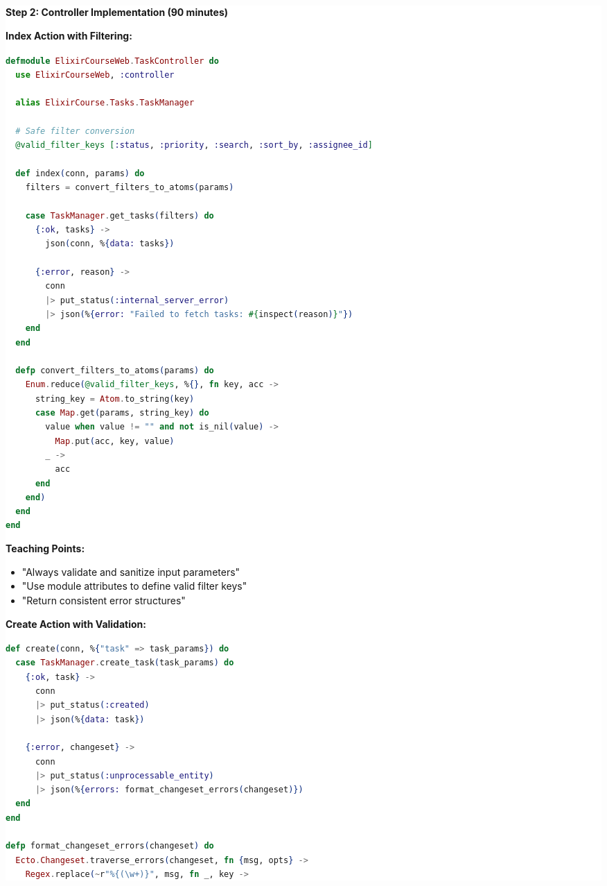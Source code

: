**Step 2: Controller Implementation (90 minutes)**

**Index Action with Filtering:**

```elixir
defmodule ElixirCourseWeb.TaskController do
  use ElixirCourseWeb, :controller

  alias ElixirCourse.Tasks.TaskManager

  # Safe filter conversion
  @valid_filter_keys [:status, :priority, :search, :sort_by, :assignee_id]

  def index(conn, params) do
    filters = convert_filters_to_atoms(params)

    case TaskManager.get_tasks(filters) do
      {:ok, tasks} ->
        json(conn, %{data: tasks})

      {:error, reason} ->
        conn
        |> put_status(:internal_server_error)
        |> json(%{error: "Failed to fetch tasks: #{inspect(reason)}"})
    end
  end

  defp convert_filters_to_atoms(params) do
    Enum.reduce(@valid_filter_keys, %{}, fn key, acc ->
      string_key = Atom.to_string(key)
      case Map.get(params, string_key) do
        value when value != "" and not is_nil(value) ->
          Map.put(acc, key, value)
        _ ->
          acc
      end
    end)
  end
end
```

**Teaching Points:**
- "Always validate and sanitize input parameters"
- "Use module attributes to define valid filter keys"
- "Return consistent error structures"

**Create Action with Validation:**

```elixir
def create(conn, %{"task" => task_params}) do
  case TaskManager.create_task(task_params) do
    {:ok, task} ->
      conn
      |> put_status(:created)
      |> json(%{data: task})

    {:error, changeset} ->
      conn
      |> put_status(:unprocessable_entity)
      |> json(%{errors: format_changeset_errors(changeset)})
  end
end

defp format_changeset_errors(changeset) do
  Ecto.Changeset.traverse_errors(changeset, fn {msg, opts} ->
    Regex.replace(~r"%{(\w+)}", msg, fn _, key ->
```